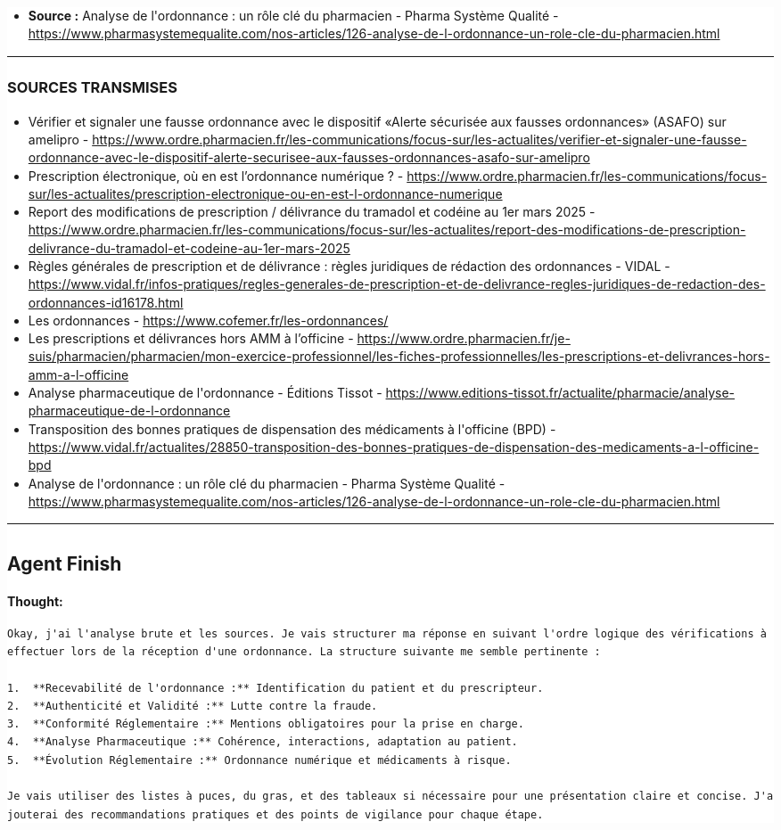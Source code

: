 *   **Source :** Analyse de l'ordonnance : un rôle clé du pharmacien - Pharma Système Qualité - https://www.pharmasystemequalite.com/nos-articles/126-analyse-de-l-ordonnance-un-role-cle-du-pharmacien.html

---
### SOURCES TRANSMISES
- Vérifier et signaler une fausse ordonnance avec le dispositif «Alerte sécurisée aux fausses ordonnances» (ASAFO) sur amelipro - https://www.ordre.pharmacien.fr/les-communications/focus-sur/les-actualites/verifier-et-signaler-une-fausse-ordonnance-avec-le-dispositif-alerte-securisee-aux-fausses-ordonnances-asafo-sur-amelipro
- Prescription électronique, où en est l’ordonnance numérique ? - https://www.ordre.pharmacien.fr/les-communications/focus-sur/les-actualites/prescription-electronique-ou-en-est-l-ordonnance-numerique
- Report des modifications de prescription / délivrance du tramadol et codéine au 1er mars 2025 - https://www.ordre.pharmacien.fr/les-communications/focus-sur/les-actualites/report-des-modifications-de-prescription-delivrance-du-tramadol-et-codeine-au-1er-mars-2025
- Règles générales de prescription et de délivrance : règles juridiques de rédaction des ordonnances - VIDAL - https://www.vidal.fr/infos-pratiques/regles-generales-de-prescription-et-de-delivrance-regles-juridiques-de-redaction-des-ordonnances-id16178.html
- Les ordonnances - https://www.cofemer.fr/les-ordonnances/
- Les prescriptions et délivrances hors AMM à l’officine - https://www.ordre.pharmacien.fr/je-suis/pharmacien/pharmacien/mon-exercice-professionnel/les-fiches-professionnelles/les-prescriptions-et-delivrances-hors-amm-a-l-officine
- Analyse pharmaceutique de l'ordonnance - Éditions Tissot - https://www.editions-tissot.fr/actualite/pharmacie/analyse-pharmaceutique-de-l-ordonnance
- Transposition des bonnes pratiques de dispensation des médicaments à l'officine (BPD) - https://www.vidal.fr/actualites/28850-transposition-des-bonnes-pratiques-de-dispensation-des-medicaments-a-l-officine-bpd
- Analyse de l'ordonnance : un rôle clé du pharmacien - Pharma Système Qualité - https://www.pharmasystemequalite.com/nos-articles/126-analyse-de-l-ordonnance-un-role-cle-du-pharmacien.html
```
```

---

## Agent Finish

**Thought:**
```
Okay, j'ai l'analyse brute et les sources. Je vais structurer ma réponse en suivant l'ordre logique des vérifications à effectuer lors de la réception d'une ordonnance. La structure suivante me semble pertinente :

1.  **Recevabilité de l'ordonnance :** Identification du patient et du prescripteur.
2.  **Authenticité et Validité :** Lutte contre la fraude.
3.  **Conformité Réglementaire :** Mentions obligatoires pour la prise en charge.
4.  **Analyse Pharmaceutique :** Cohérence, interactions, adaptation au patient.
5.  **Évolution Réglementaire :** Ordonnance numérique et médicaments à risque.

Je vais utiliser des listes à puces, du gras, et des tableaux si nécessaire pour une présentation claire et concise. J'ajouterai des recommandations pratiques et des points de vigilance pour chaque étape.
```
